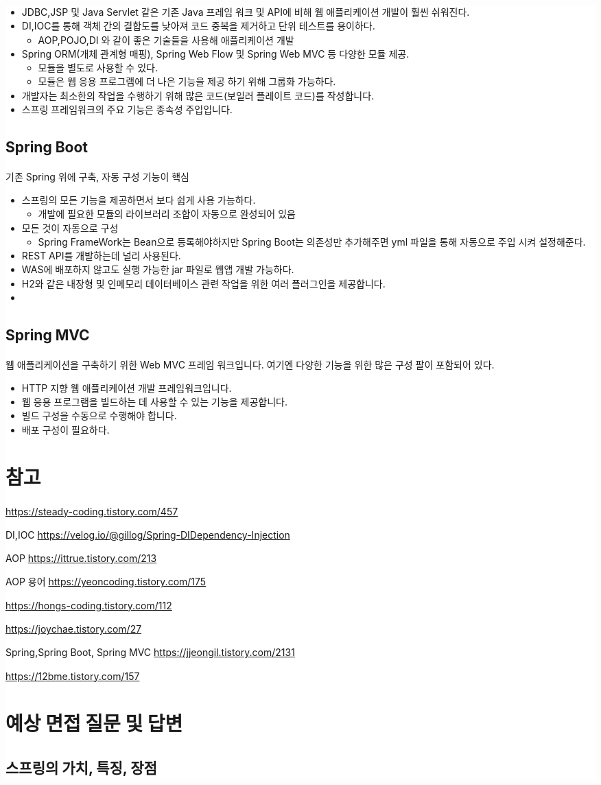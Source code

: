 - JDBC,JSP 및 Java Servlet 같은 기존 Java 프레임  워크 및 API에 비해 웹 애플리케이션 개발이 훨씬 쉬워진다.
- DI,IOC를 통해 객체 간의 결합도를 낮아져 코드 중복을 제거하고 단위 테스트를 용이하다.
    - AOP,POJO,DI 와 같이 좋은 기술들을 사용해 애플리케이션 개발
- Spring ORM(개체 관계형 매핑), Spring Web Flow 및 Spring Web MVC 등 다양한 모듈 제공.
    - 모듈을 별도로 사용할 수 있다.
    - 모듈은 웹 응용 프로그램에 더 나은 기능을 제공 하기 위해 그룹화 가능하다.
- 개발자는 최소한의 작업을 수행하기 위해 많은 코드(보일러 플레이트 코드)를 작성합니다.
- 스프링 프레임워크의 주요 기능은 종속성 주입입니다.

## Spring Boot

기존 Spring 위에 구축, 자동 구성 기능이 핵심

- 스프링의 모든 기능을 제공하면서 보다 쉽게 사용 가능하다.
    - 개발에 필요한 모듈의 라이브러리 조합이 자동으로 완성되어 있음
- 모든 것이 자동으로 구성
    - Spring FrameWork는 Bean으로 등록해야하지만 Spring Boot는 의존성만 추가해주면 yml 파일을 통해 자동으로 주입 시켜 설정해준다.
- REST API를 개발하는데 널리 사용된다.
- WAS에 배포하지 않고도 실행 가능한 jar 파일로 웹앱 개발 가능하다.
- H2와 같은 내장형 및 인메모리 데이터베이스 관련 작업을 위한 여러 플러그인을 제공합니다.
- 

## Spring MVC

웹 애플리케이션을 구축하기 위한 Web MVC 프레임 워크입니다. 여기엔 다양한 기능을 위한 많은 구성 팔이 포함되어 있다. 

- HTTP 지향 웹 애플리케이션 개발 프레임워크입니다.
- 웹 응용 프로그램을 빌드하는 데 사용할 수 있는 기능을 제공합니다.
- 빌드 구성을 수동으로 수행해야 합니다.
- 배포 구성이 필요하다.

# 참고

https://steady-coding.tistory.com/457

DI,IOC https://velog.io/@gillog/Spring-DIDependency-Injection

AOP https://ittrue.tistory.com/213

AOP 용어 https://yeoncoding.tistory.com/175

https://hongs-coding.tistory.com/112

https://joychae.tistory.com/27

Spring,Spring Boot, Spring MVC https://jjeongil.tistory.com/2131

https://12bme.tistory.com/157

# 예상 면접 질문 및 답변

## 스프링의 가치, 특징, 장점
